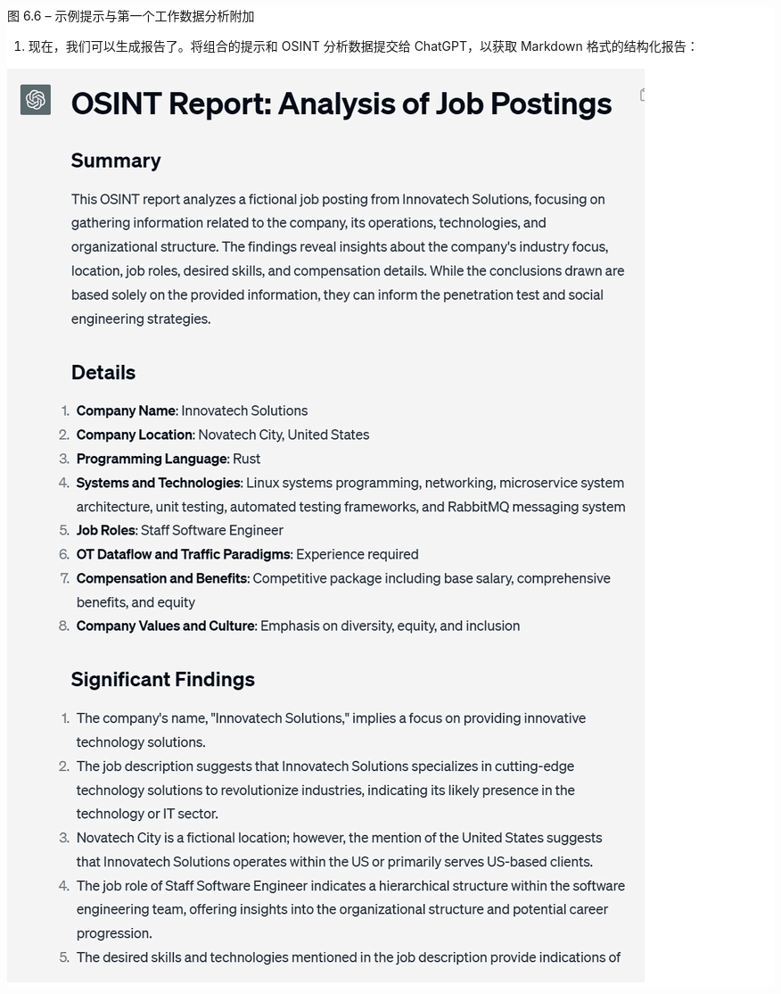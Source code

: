 图 6.6 – 示例提示与第一个工作数据分析附加

1.  现在，我们可以生成报告了。将组合的提示和 OSINT 分析数据提交给 ChatGPT，以获取 Markdown 格式的结构化报告：

![图 6.7 – 示例 ChatGPT 输出带有结构化格式](img/B21091_06_07.jpg)
